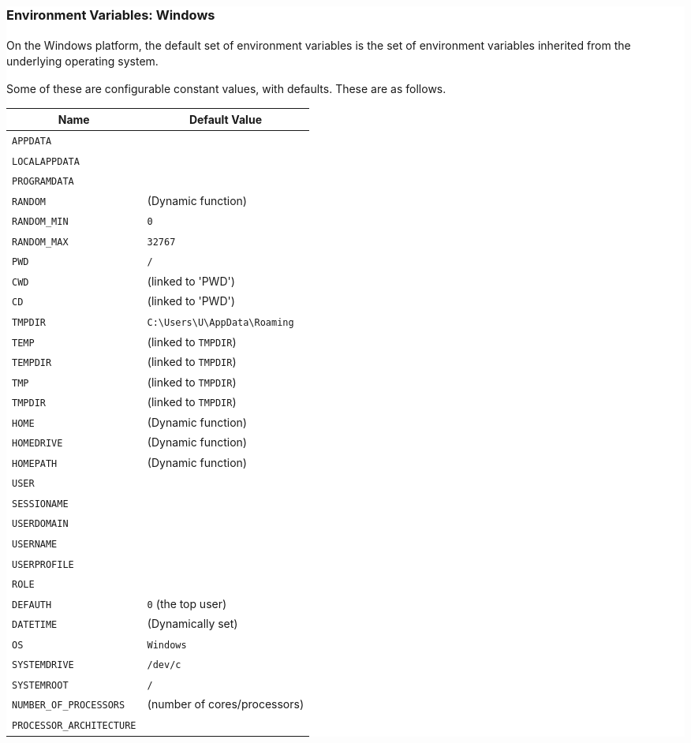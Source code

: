 

### Environment Variables: Windows

On the Windows platform, the default set of environment variables is the set of environment 
variables inherited from the underlying operating system. 






Some of these are configurable constant values, with defaults. These are as follows. 

| Name                     | Default Value                                                   |
| ------------------------ | --------------------------------------------------------------- |
| `APPDATA`                |  |
| `LOCALAPPDATA`           |  |
| `PROGRAMDATA`            |  |
| `RANDOM`                 | (Dynamic function)
| `RANDOM_MIN`             | `0`
| `RANDOM_MAX`             | `32767`
| `PWD`                    | `/`
| `CWD`                    | (linked to 'PWD')
| `CD`                     | (linked to 'PWD')
| `TMPDIR`                 | `C:\Users\U\AppData\Roaming`
| `TEMP`                   | (linked to `TMPDIR`)
| `TEMPDIR`                | (linked to `TMPDIR`)
| `TMP`                    | (linked to `TMPDIR`)
| `TMPDIR`                 | (linked to `TMPDIR`)
| `HOME`                   | (Dynamic function)
| `HOMEDRIVE`              | (Dynamic function)
| `HOMEPATH`               | (Dynamic function)
| `USER`                   | 
| `SESSIONAME`             | 
| `USERDOMAIN`             | 
| `USERNAME`               | 
| `USERPROFILE`            | 
| `ROLE`                   | 
| `DEFAUTH`               | `0` (the top user)
| `DATETIME`               | (Dynamically set)
| `OS`                     | `Windows`
| `SYSTEMDRIVE`            | `/dev/c`
| `SYSTEMROOT`             | `/`
| `NUMBER_OF_PROCESSORS`   | (number of cores/processors)
| `PROCESSOR_ARCHITECTURE` | 